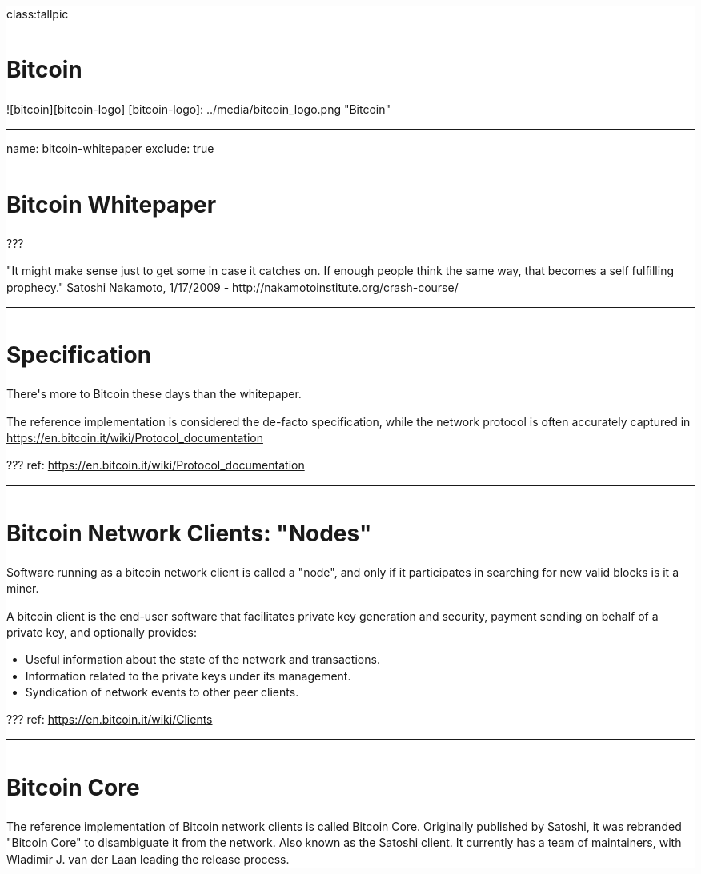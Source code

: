 class:tallpic
# Bitcoin

![bitcoin][bitcoin-logo]
[bitcoin-logo]: ../media/bitcoin_logo.png "Bitcoin"

---
name: bitcoin-whitepaper
exclude: true

# Bitcoin Whitepaper

???

"It might make sense just to get some in case it catches on. If enough people think the same way, that becomes a self fulfilling prophecy."
Satoshi Nakamoto, 1/17/2009 - http://nakamotoinstitute.org/crash-course/

---
# Specification

There's more to Bitcoin these days than the whitepaper.

The reference implementation is considered the de-facto specification, while the network protocol is often accurately captured in 
https://en.bitcoin.it/wiki/Protocol_documentation

???
ref: https://en.bitcoin.it/wiki/Protocol_documentation

---
# Bitcoin Network Clients: "Nodes"

Software running as a bitcoin network client is called a "node", and only if it participates in searching for new valid blocks is it a miner.

A bitcoin client is the end-user software that facilitates private key generation and security, payment sending on behalf of a private key, and optionally provides:

* Useful information about the state of the network and transactions.
* Information related to the private keys under its management.
* Syndication of network events to other peer clients.

???
ref: https://en.bitcoin.it/wiki/Clients

---
# Bitcoin Core

The reference implementation of Bitcoin network clients is called Bitcoin Core.
Originally published by Satoshi, it was rebranded "Bitcoin Core" to disambiguate it from the network. Also known as the Satoshi client.
It currently has a team of maintainers, with Wladimir J. van der Laan leading the release process.
